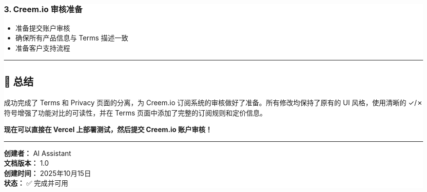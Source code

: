 ### 3. **Creem.io 审核准备**
- 准备提交账户审核
- 确保所有产品信息与 Terms 描述一致
- 准备客户支持流程

---

## 🎉 总结

成功完成了 Terms 和 Privacy 页面的分离，为 Creem.io 订阅系统的审核做好了准备。所有修改均保持了原有的 UI 风格，使用清晰的 ✓/✗ 符号增强了功能对比的可读性，并在 Terms 页面中添加了完整的订阅规则和定价信息。

**现在可以直接在 Vercel 上部署测试，然后提交 Creem.io 账户审核！**

---

**创建者：** AI Assistant  
**文档版本：** 1.0  
**创建时间：** 2025年10月15日  
**状态：** ✅ 完成并可用

